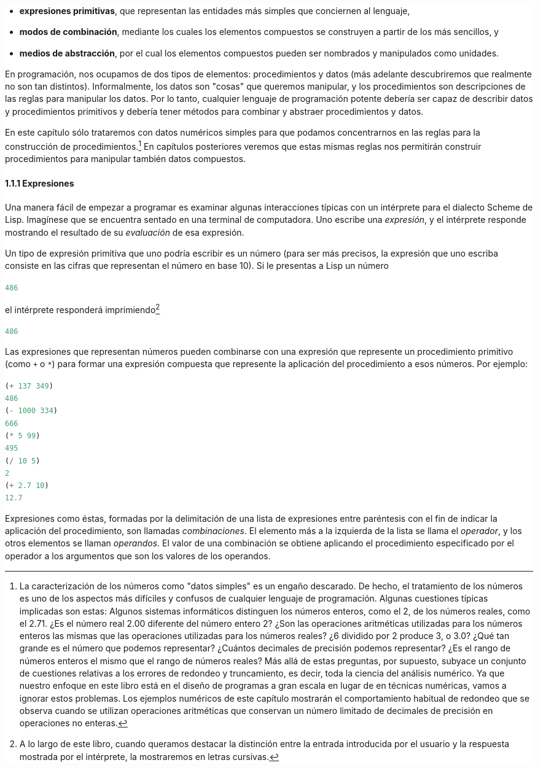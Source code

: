 * **expresiones primitivas**, que representan las entidades más simples que conciernen al lenguaje,

* **modos de combinación**, mediante los cuales los elementos compuestos se construyen a partir de los más sencillos, y

* **medios de abstracción**, por el cual los elementos compuestos pueden ser nombrados y manipulados como unidades.

En programación, nos ocupamos de dos tipos de elementos: procedimientos y datos (más adelante descubriremos que realmente no son tan distintos). Informalmente, los datos son "cosas" que queremos manipular, y los procedimientos son descripciones de las reglas para manipular los datos. Por lo tanto, cualquier lenguaje de programación potente debería ser capaz de describir datos y procedimientos primitivos y debería tener métodos para combinar y abstraer procedimientos y datos.

En este capítulo sólo trataremos con datos numéricos simples para que podamos concentrarnos en las reglas para la construcción de procedimientos.[^4] En capítulos posteriores veremos que estas mismas reglas nos permitirán construir procedimientos para manipular también datos compuestos.


#### 1.1.1 Expresiones

Una manera fácil de empezar a programar es examinar algunas interacciones típicas con un intérprete para el dialecto Scheme de Lisp. Imagínese que se encuentra sentado en una terminal de computadora. Uno escribe una *expresión*, y el intérprete responde mostrando el resultado de su *evaluación* de esa expresión.

Un tipo de expresión primitiva que uno podría escribir es un número (para ser más precisos, la expresión que uno escriba consiste en las cifras que representan el número en base 10). Si le presentas a Lisp un número

```scheme
486
```

el intérprete responderá imprimiendo[^5]

```scheme
486
```

Las expresiones que representan números pueden combinarse con una expresión que represente un procedimiento primitivo (como `+` o `*`) para formar una expresión compuesta que represente la aplicación del procedimiento a esos números. Por ejemplo:

```scheme
(+ 137 349)
486
(- 1000 334)
666
(* 5 99)
495
(/ 10 5)
2
(+ 2.7 10)
12.7
```

Expresiones como éstas, formadas por la delimitación de una lista de expresiones entre paréntesis con el fin de indicar la aplicación del procedimiento, son llamadas *combinaciones*. El elemento más a la izquierda de la lista se llama el *operador*, y los otros elementos se llaman *operandos*. El valor de una combinación se obtiene aplicando el procedimiento especificado por el operador a los argumentos que son los valores de los operandos.


[^1]: El Manual del programador de Lisp 1 apareció en 1960, y el Manual del programador de Lisp 1.5 (McCarthy 1965) se publicó en 1962. La primera etapa de Lisp es descrito en McCarthy 1978.
[^2]: Los dos dialectos en los que se escribieron la mayor parte de los programas Lisp en la década de 1970 son MacLisp (Moon 1978; Pitman 1983), desarrollado en el Proyecto MAC del MIT, e Interlisp (Teitelman 1974), desarrollado en Bolt Beranek y Newman Inc. y en el Centro de Investigación Xerox Palo Alto. Portable Standard Lisp (Hearn 1969; Griss 1981) fue un dialecto de Lisp diseñado para ser fácilmente portable entre diferentes máquinas. MacLisp engendro una serie de subdialectos, como Franz Lisp, que fue desarrollado en la Universidad de California en Berkeley, y Zetalisp (Moon 1981), que estaba basado en un procesador de propósito especial diseñado en el Laboratorio de Inteligencia Artificial del MIT para que funcionara de manera muy eficiente. El dialecto Lisp utilizado en este libro, llamado Scheme (Steele 1975), fue inventado en 1975 por Guy Lewis Steele Jr. y Gerald Jay Sussman del Laboratorio de Inteligencia Artificial del MIT y posteriormente reimplementado para uso educativo en el MIT. Scheme se convirtió en un estándar IEEE en 1990 (IEEE 1990). El dialecto Common Lisp (Steele 1982, Steele 1990) fue desarrollado por la comunidad Lisp para combinar características de los primeros dialectos Lisp para crear un estándar industrial para Lisp. Common Lisp se convirtió en un estándar ANSI en 1994 (ANSI 1994).
[^3]: Una de esas aplicaciones especiales fue un revolucionario cálculo de importancia científica, una integración del movimiento del Sistema Solar que extendió los resultados anteriores en casi dos órdenes de magnitud, y demostró que las dinámicas del Sistema Solar son caóticas. Este cálculo fue posible gracias a nuevos algoritmos de integración, un compilador de propósito especial y una computadora de propósito especial, todos implementados con la ayuda de herramientas de software escritas en Lisp (Abelson et al. 1992; Sussman y Wisdom 1992).
[^4]: La caracterización de los números como "datos simples" es un engaño descarado. De hecho, el tratamiento de los números es uno de los aspectos más difíciles y confusos de cualquier lenguaje de programación. Algunas cuestiones típicas implicadas son estas: Algunos sistemas informáticos distinguen los números enteros, como el 2, de los números reales, como el 2.71. ¿Es el número real 2.00 diferente del número entero 2? ¿Son las operaciones aritméticas utilizadas para los números enteros las mismas que las operaciones utilizadas para los números reales? ¿6 dividido por 2 produce 3, o 3.0? ¿Qué tan grande es el número que podemos representar? ¿Cuántos decimales de precisión podemos representar? ¿Es el rango de números enteros el mismo que el rango de números reales? Más allá de estas preguntas, por supuesto, subyace un conjunto de cuestiones relativas a los errores de redondeo y truncamiento, es decir, toda la ciencia del análisis numérico. Ya que nuestro enfoque en este libro está en el diseño de programas a gran escala en lugar de en técnicas numéricas, vamos a ignorar estos problemas. Los ejemplos numéricos de este capítulo mostrarán el comportamiento habitual de redondeo que se observa cuando se utilizan operaciones aritméticas que conservan un número limitado de decimales de precisión en operaciones no enteras.
[^5]:  A lo largo de este libro, cuando queramos destacar la distinción entre la entrada introducida por el usuario y la respuesta mostrada por el intérprete, la mostraremos en letras cursivas.
[^6]: Los sistemas Lisp típicamente proveen características para ayudar al usuario en el formateo de expresiones. Dos funciones especialmente útiles son una que automáticamente indenta a la posición correcta de pretty-print cada vez que se inicia una nueva línea y otra que resalta el paréntesis izquierdo correspondiente cada vez que se escribe un paréntesis derecho.
[^7]: Lisp obedece a la convención de que toda expresión tiene un valor. Esta convención, junto con la antigua reputación de Lisp como un lenguaje ineficiente, es la fuente de la broma de Alan Perlis (parafraseando a Oscar Wilde) de que "los programadores de Lisp conocen el valor de todo menos el costo de nada".
[^8]: En este libro, no mostramos la respuesta del intérprete a la evaluación de las definiciones, ya que esto depende en gran medida de la implementación.
[^9]: El capítulo 3 mostrará que esta noción de entorno es crucial, tanto para comprender cómo trabaja el intérprete como también para implementar intérpretes.
[^10]: Puede parecer extraño que la regla de evaluación diga, como parte del primer paso, que debemos evaluar el elemento que esté más a la izquierda de una combinación, ya que en este punto sólo puede ser un operador como `+` o `*` que represente un procedimiento primitivo incorporado como la suma o la multiplicación. Más adelante veremos que es útil poder trabajar con combinaciones cuyos operadores son a su vez expresiones compuestas.
[^11]: Formas sintácticas especiales, que son una alternativa conveniente para estructuras superficiales de cosas que pueden ser escritas de manera más uniforme, son a veces llamadas *azúcar sintáctico* (NdT: *syntactic sugar* en inglés), para usar una frase acuñada por Peter Landin. En comparación con los usuarios de otros lenguajes, los programadores de Lisp, por regla general, están menos preocupados por las cuestiones de sintaxis (por contraste, examine cualquier manual de Pascal y observe cuánto de él está dedicado a las descripciones de la sintaxis). Este desdén por la sintaxis se debe en parte a la flexibilidad de Lisp, que hace que sea fácil cambiar la sintaxis superficial, y en parte a la observación de que muchas construcciones sintácticas "convenientes", que hacen que el lenguaje sea menos uniforme, terminan causando más problemas de los que valen la pena cuando los programas se vuelven grandes y complejos. En palabras de Alan Perlis, *"El azúcar sintáctico causa cáncer de punto y coma"*.
[^12]: Observe que hay dos operaciones diferentes siendo combinadas aquí: estamos creando el procedimiento, y le estamos dando el nombre cuadrado. Es posible, de hecho importante, poder separar estas dos nociones: crear procedimientos sin nombrarlos, y dar nombres a procedimientos que ya han sido creados. Veremos cómo hacerlo en la sección 1.3.2.
[^13]: A lo largo de este libro, describiremos la sintaxis general de las expresiones usando símbolos en cursiva delimitados por corchetes angulares -por ejemplo, *`<nombre>`*- para denotar las "posiciones" en la expresión a ser llenada cuando tal expresión es actualmente usada.
[^14]: En términos más generales, el cuerpo del procedimiento puede ser una secuencia de expresiones. En este caso, el intérprete evalúa cada expresión de la secuencia y devuelve el valor de la expresión final como el valor de la aplicación del procedimiento.